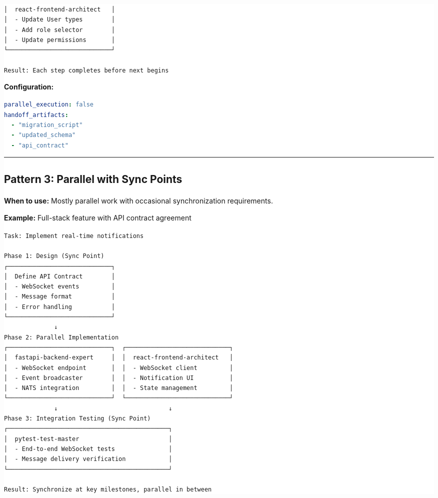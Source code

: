 ```
│  react-frontend-architect   │
│  - Update User types        │
│  - Add role selector        │
│  - Update permissions       │
└─────────────────────────────┘

Result: Each step completes before next begins
```

**Configuration:**
```yaml
parallel_execution: false
handoff_artifacts:
  - "migration_script"
  - "updated_schema"
  - "api_contract"
```

---

## Pattern 3: Parallel with Sync Points

**When to use:** Mostly parallel work with occasional synchronization requirements.

**Example:** Full-stack feature with API contract agreement

```
Task: Implement real-time notifications

Phase 1: Design (Sync Point)
┌─────────────────────────────┐
│  Define API Contract        │
│  - WebSocket events         │
│  - Message format           │
│  - Error handling           │
└─────────────────────────────┘
              ↓
Phase 2: Parallel Implementation
┌─────────────────────────────┐  ┌─────────────────────────────┐
│  fastapi-backend-expert     │  │  react-frontend-architect   │
│  - WebSocket endpoint       │  │  - WebSocket client         │
│  - Event broadcaster        │  │  - Notification UI          │
│  - NATS integration         │  │  - State management         │
└─────────────────────────────┘  └─────────────────────────────┘
              ↓                               ↓
Phase 3: Integration Testing (Sync Point)
┌─────────────────────────────────────────────┐
│  pytest-test-master                         │
│  - End-to-end WebSocket tests               │
│  - Message delivery verification            │
└─────────────────────────────────────────────┘

Result: Synchronize at key milestones, parallel in between
```
